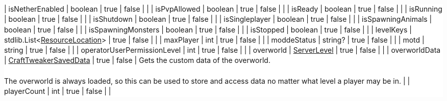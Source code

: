 | isNetherEnabled             | boolean                                                                                   | true         | false        |                                                                                                                                                                                          |
| isPvpAllowed                | boolean                                                                                   | true         | false        |                                                                                                                                                                                          |
| isReady                     | boolean                                                                                   | true         | false        |                                                                                                                                                                                          |
| isRunning                   | boolean                                                                                   | true         | false        |                                                                                                                                                                                          |
| isShutdown                  | boolean                                                                                   | true         | false        |                                                                                                                                                                                          |
| isSingleplayer              | boolean                                                                                   | true         | false        |                                                                                                                                                                                          |
| isSpawningAnimals           | boolean                                                                                   | true         | false        |                                                                                                                                                                                          |
| isSpawningMonsters          | boolean                                                                                   | true         | false        |                                                                                                                                                                                          |
| isStopped                   | boolean                                                                                   | true         | false        |                                                                                                                                                                                          |
| levelKeys                   | stdlib.List&lt;[ResourceLocation](/vanilla/api/resource/ResourceLocation)&gt; | true         | false        |                                                                                                                                                                                          |
| maxPlayer                   | int                                                                                       | true         | false        |                                                                                                                                                                                          |
| moddeStatus                 | string?                                                                                   | true         | false        |                                                                                                                                                                                          |
| motd                        | string                                                                                    | true         | false        |                                                                                                                                                                                          |
| operatorUserPermissionLevel | int                                                                                       | true         | false        |                                                                                                                                                                                          |
| overworld                   | [ServerLevel](/vanilla/api/world/ServerLevel)                                             | true         | false        |                                                                                                                                                                                          |
| overworldData               | [CraftTweakerSavedData](/vanilla/api/world/CraftTweakerSavedData)                         | true         | false        | Gets the custom data of the overworld. <br />  <br />  The overworld is always loaded, so this can be used to store and access data no matter what level a player may be in. |
| playerCount                 | int                                                                                       | true         | false        |                                                                                                                                                                                          |